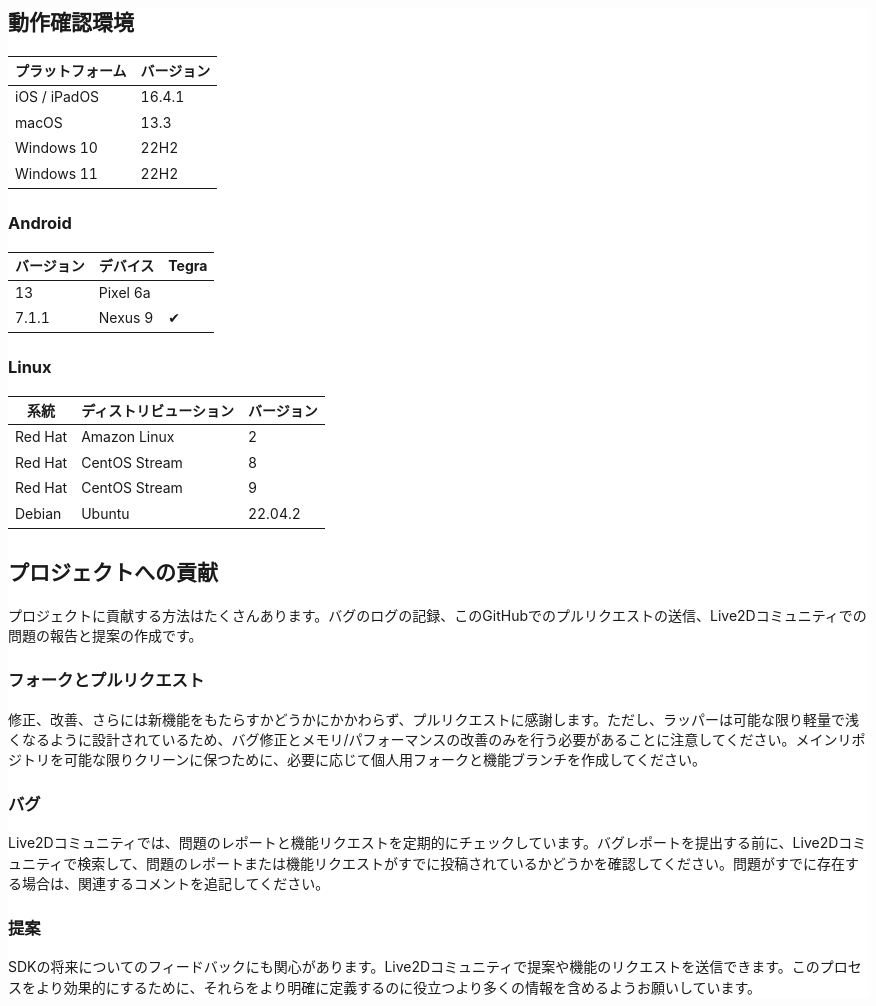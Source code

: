 
## 動作確認環境

| プラットフォーム | バージョン |
| --- | --- |
| iOS / iPadOS | 16.4.1 |
| macOS | 13.3 |
| Windows 10 | 22H2 |
| Windows 11 | 22H2 |

### Android

| バージョン | デバイス | Tegra |
| --- | --- | --- |
| 13 | Pixel 6a | |
| 7.1.1 | Nexus 9 | ✔︎ |

### Linux

| 系統 | ディストリビューション | バージョン |
| --- | --- | --- |
| Red Hat | Amazon Linux | 2 |
| Red Hat | CentOS Stream | 8 |
| Red Hat | CentOS Stream | 9 |
| Debian | Ubuntu | 22.04.2 |

## プロジェクトへの貢献

プロジェクトに貢献する方法はたくさんあります。バグのログの記録、このGitHubでのプルリクエストの送信、Live2Dコミュニティでの問題の報告と提案の作成です。

### フォークとプルリクエスト

修正、改善、さらには新機能をもたらすかどうかにかかわらず、プルリクエストに感謝します。ただし、ラッパーは可能な限り軽量で浅くなるように設計されているため、バグ修正とメモリ/パフォーマンスの改善のみを行う必要があることに注意してください。メインリポジトリを可能な限りクリーンに保つために、必要に応じて個人用フォークと機能ブランチを作成してください。

### バグ

Live2Dコミュニティでは、問題のレポートと機能リクエストを定期的にチェックしています。バグレポートを提出する前に、Live2Dコミュニティで検索して、問題のレポートまたは機能リクエストがすでに投稿されているかどうかを確認してください。問題がすでに存在する場合は、関連するコメントを追記してください。

### 提案

SDKの将来についてのフィードバックにも関心があります。Live2Dコミュニティで提案や機能のリクエストを送信できます。このプロセスをより効果的にするために、それらをより明確に定義するのに役立つより多くの情報を含めるようお願いしています。
